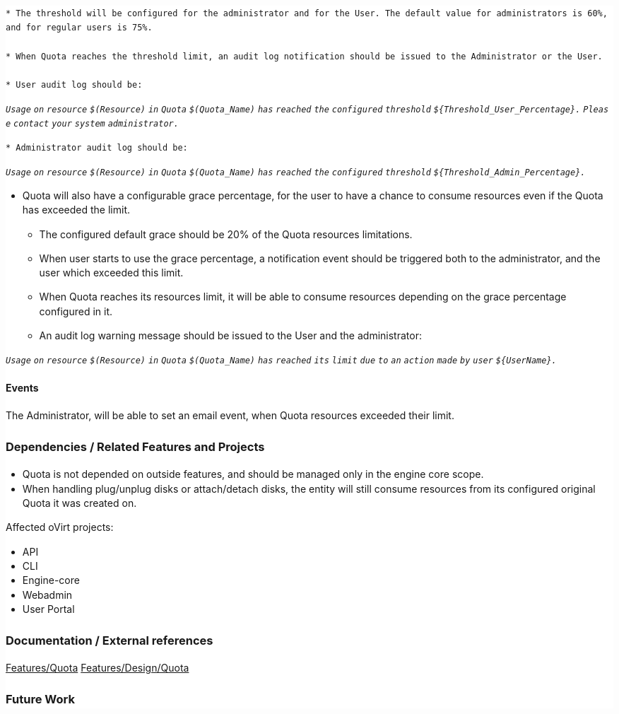     * The threshold will be configured for the administrator and for the User. The default value for administrators is 60%, and for regular users is 75%.

    * When Quota reaches the threshold limit, an audit log notification should be issued to the Administrator or the User.

    * User audit log should be:

*`Usage` `on` `resource` `$(Resource)` `in` `Quota` `$(Quota_Name)` `has` `reached` `the` `configured` `threshold` `${Threshold_User_Percentage}.` `Please` `contact` `your` `system` `administrator.`*

    * Administrator audit log should be:

*`Usage` `on` `resource` `$(Resource)` `in` `Quota` `$(Quota_Name)` `has` `reached` `the` `configured` `threshold` `${Threshold_Admin_Percentage}.`*

*   Quota will also have a configurable grace percentage, for the user to have a chance to consume resources even if the Quota has exceeded the limit.

    * The configured default grace should be 20% of the Quota resources limitations.

    * When user starts to use the grace percentage, a notification event should be triggered both to the administrator, and the user which exceeded this limit.

    * When Quota reaches its resources limit, it will be able to consume resources depending on the grace percentage configured in it.

    * An audit log warning message should be issued to the User and the administrator:

*`Usage` `on` `resource` `$(Resource)` `in` `Quota` `$(Quota_Name)` `has` `reached` `its` `limit` `due` `to` `an` `action` `made` `by` `user` `${UserName}.`*

#### Events

The Administrator, will be able to set an email event, when Quota resources exceeded their limit.

### Dependencies / Related Features and Projects

*   Quota is not depended on outside features, and should be managed only in the engine core scope.
*   When handling plug/unplug disks or attach/detach disks, the entity will still consume resources from its configured original Quota it was created on.

Affected oVirt projects:

*   API
*   CLI
*   Engine-core
*   Webadmin
*   User Portal

### Documentation / External references

[Features/Quota](/develop/release-management/features/sla/quota/)
[Features/Design/Quota](/wiki/Features/Design/Quota)



### Future Work
